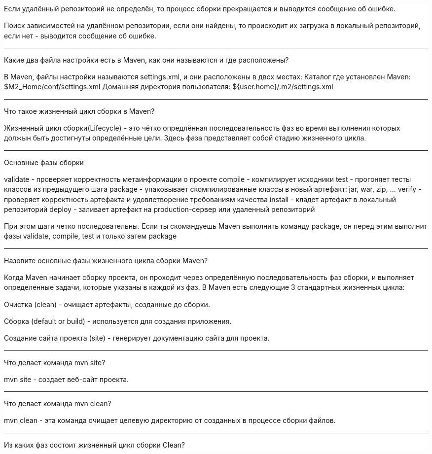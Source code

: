 Если удалённый репозиторий не определён, то процесс сборки прекращается и выводится сообщение об ошибке.

Поиск зависимостей на удалённом репозитории, если они найдены, то происходит их загрузка в локальный репозиторий, если нет - выводится сообщение об ошибке.

--------------------------------------------------------------------------------------------------------------------
Какие два файла настройки есть в Maven, как они называются и где расположены?

В Maven, файлы настройки называются settings.xml, и они расположены в двох местах:
Каталог где установлен Maven: $M2_Home/conf/settings.xml
Домашняя директория пользователя: ${user.home}/.m2/settings.xml

--------------------------------------------------------------------------------------------------------------------
Что такое жизненный цикл сборки в Maven?

Жизненный цикл сборки(Lifecycle) - это чётко опредлённая последовательность фаз во время выполнения которых должын быть достигнуты определённые цели. Здесь фаза представляет собой стадию жизненного цикла.

--------------------------------------------------------------------------------------------------------------------
Основные фазы сборки

validate - проверяет корректность метаинформации о проекте
compile - компилирует исходники
test - прогоняет тесты классов из предыдущего шага
package - упаковывает скомпилированные классы в новый артефакт: jar, war, zip, ...
verify - проверяет корректность артефакта и удовлетворение требованиям качества
install - кладет артефакт в локальный репозиторий
deploy - заливает артефакт на production-сервер или удаленный репозиторий

При этом шаги четко последовательны. Если ты скомандуешь Maven выполнить команду package, он перед этим выполнит фазы validate, compile, test и только затем package

--------------------------------------------------------------------------------------------------------------------
Назовите основные фазы жизненного цикла сборки Maven?

Когда Maven начинает сборку проекта, он проходит через определённую последовательность фаз сборки, и выполняет определенные задачи, которые указаны в каждой из фаз.
В Maven есть следующие 3 стандартных жизненных цикла:

Очистка (clean) - очищает артефакты, созданные до сборки.

Сборка (default or build) - используется для создания приложения.

Создание сайта проекта (site) - генерирует документацию сайта для проекта.

--------------------------------------------------------------------------------------------------------------------
Что делает команда mvn site?

mvn site - создает веб-сайт проекта.

--------------------------------------------------------------------------------------------------------------------
Что делает команда mvn clean?

mvn clean - эта команда очищает целевую директорию от созданных в процессе сборки файлов.

--------------------------------------------------------------------------------------------------------------------
Из каких фаз состоит жизненный цикл сборки Clean?
